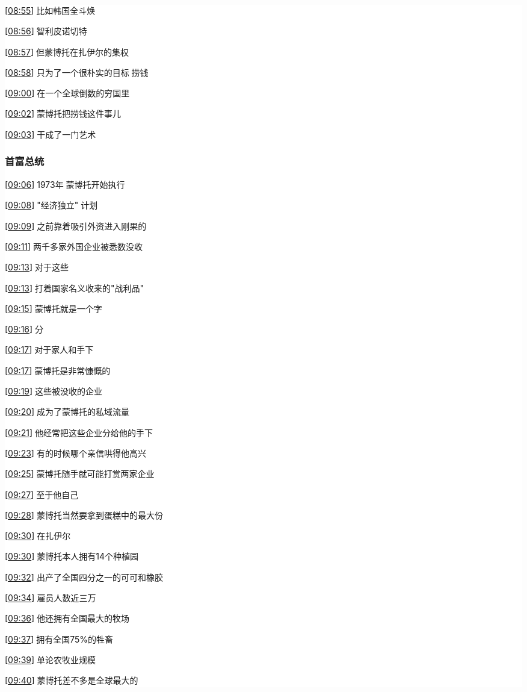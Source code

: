 [[08:55](https://www.bilibili.com/BV1Cz4y1S7M8?t=535)] 比如韩国全斗焕

[[08:56](https://www.bilibili.com/BV1Cz4y1S7M8?t=536)] 智利皮诺切特

[[08:57](https://www.bilibili.com/BV1Cz4y1S7M8?t=537)] 但蒙博托在扎伊尔的集权

[[08:58](https://www.bilibili.com/BV1Cz4y1S7M8?t=538)] 只为了一个很朴实的目标 捞钱

[[09:00](https://www.bilibili.com/BV1Cz4y1S7M8?t=540)] 在一个全球倒数的穷国里

[[09:02](https://www.bilibili.com/BV1Cz4y1S7M8?t=542)] 蒙博托把捞钱这件事儿

[[09:03](https://www.bilibili.com/BV1Cz4y1S7M8?t=543)] 干成了一门艺术

### 首富总统

[[09:06](https://www.bilibili.com/BV1Cz4y1S7M8?t=546)] 1973年 蒙博托开始执行

[[09:08](https://www.bilibili.com/BV1Cz4y1S7M8?t=548)] "经济独立" 计划

[[09:09](https://www.bilibili.com/BV1Cz4y1S7M8?t=549)] 之前靠着吸引外资进入刚果的

[[09:11](https://www.bilibili.com/BV1Cz4y1S7M8?t=551)] 两千多家外国企业被悉数没收

[[09:13](https://www.bilibili.com/BV1Cz4y1S7M8?t=553)] 对于这些

[[09:13](https://www.bilibili.com/BV1Cz4y1S7M8?t=553)] 打着国家名义收来的"战利品"

[[09:15](https://www.bilibili.com/BV1Cz4y1S7M8?t=555)] 蒙博托就是一个字

[[09:16](https://www.bilibili.com/BV1Cz4y1S7M8?t=556)] 分

[[09:17](https://www.bilibili.com/BV1Cz4y1S7M8?t=557)] 对于家人和手下

[[09:17](https://www.bilibili.com/BV1Cz4y1S7M8?t=557)] 蒙博托是非常慷慨的

[[09:19](https://www.bilibili.com/BV1Cz4y1S7M8?t=559)] 这些被没收的企业

[[09:20](https://www.bilibili.com/BV1Cz4y1S7M8?t=560)] 成为了蒙博托的私域流量

[[09:21](https://www.bilibili.com/BV1Cz4y1S7M8?t=561)] 他经常把这些企业分给他的手下

[[09:23](https://www.bilibili.com/BV1Cz4y1S7M8?t=563)] 有的时候哪个亲信哄得他高兴

[[09:25](https://www.bilibili.com/BV1Cz4y1S7M8?t=565)] 蒙博托随手就可能打赏两家企业

[[09:27](https://www.bilibili.com/BV1Cz4y1S7M8?t=567)] 至于他自己

[[09:28](https://www.bilibili.com/BV1Cz4y1S7M8?t=568)] 蒙博托当然要拿到蛋糕中的最大份

[[09:30](https://www.bilibili.com/BV1Cz4y1S7M8?t=570)] 在扎伊尔

[[09:30](https://www.bilibili.com/BV1Cz4y1S7M8?t=570)] 蒙博托本人拥有14个种植园

[[09:32](https://www.bilibili.com/BV1Cz4y1S7M8?t=572)] 出产了全国四分之一的可可和橡胶

[[09:34](https://www.bilibili.com/BV1Cz4y1S7M8?t=574)] 雇员人数近三万

[[09:36](https://www.bilibili.com/BV1Cz4y1S7M8?t=576)] 他还拥有全国最大的牧场

[[09:37](https://www.bilibili.com/BV1Cz4y1S7M8?t=577)] 拥有全国75%的牲畜

[[09:39](https://www.bilibili.com/BV1Cz4y1S7M8?t=579)] 单论农牧业规模

[[09:40](https://www.bilibili.com/BV1Cz4y1S7M8?t=580)] 蒙博托差不多是全球最大的
